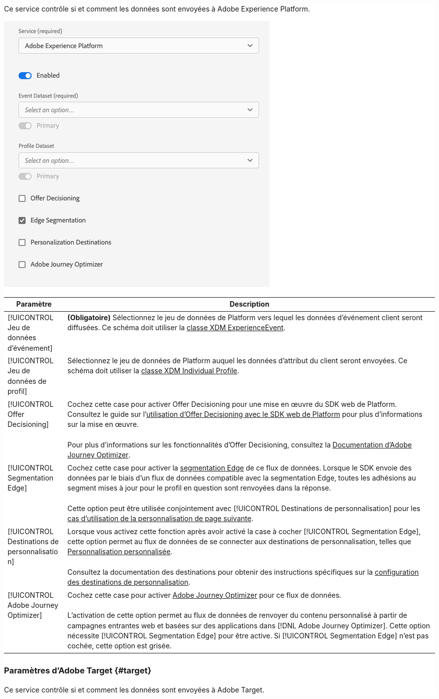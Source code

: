 
Ce service contrôle si et comment les données sont envoyées à Adobe Experience Platform.

![Bloc de paramètres d’Adobe Experience Platform](../assets/datastreams/configure/platform-config.png)

| Paramètre | Description |
|---| --- |
| [!UICONTROL Jeu de données d’événement] | **(Obligatoire)** Sélectionnez le jeu de données de Platform vers lequel les données d’événement client seront diffusées. Ce schéma doit utiliser la [classe XDM ExperienceEvent](../../xdm/classes/experienceevent.md). |
| [!UICONTROL Jeu de données de profil] | Sélectionnez le jeu de données de Platform auquel les données d’attribut du client seront envoyées. Ce schéma doit utiliser la [classe XDM Individual Profile](../../xdm/classes/individual-profile.md). |
| [!UICONTROL Offer Decisioning] | Cochez cette case pour activer Offer Decisioning pour une mise en œuvre du SDK web de Platform. Consultez le guide sur l’[utilisation d’Offer Decisioning avec le SDK web de Platform](../personalization/offer-decisioning/offer-decisioning-overview.md) pour plus d’informations sur la mise en œuvre.<br><br>Pour plus d’informations sur les fonctionnalités d’Offer Decisioning, consultez la [Documentation d’Adobe Journey Optimizer](https://experienceleague.adobe.com/docs/journey-optimizer/using/offer-decisioniong/get-started/starting-offer-decisioning.html?lang=fr). |
| [!UICONTROL Segmentation Edge] | Cochez cette case pour activer la [segmentation Edge](../../segmentation/ui/edge-segmentation.md) de ce flux de données. Lorsque le SDK envoie des données par le biais d’un flux de données compatible avec la segmentation Edge, toutes les adhésions au segment mises à jour pour le profil en question sont renvoyées dans la réponse.<br><br>Cette option peut être utilisée conjointement avec [!UICONTROL Destinations de personnalisation] pour les [cas d’utilisation de la personnalisation de page suivante](../../destinations/ui/configure-personalization-destinations.md). |
| [!UICONTROL Destinations de personnalisation] | Lorsque vous activez cette fonction après avoir activé la case à cocher [!UICONTROL Segmentation Edge], cette option permet au flux de données de se connecter aux destinations de personnalisation, telles que [Personnalisation personnalisée](../../destinations/catalog/personalization/custom-personalization.md).<br><br>Consultez la documentation des destinations pour obtenir des instructions spécifiques sur la [configuration des destinations de personnalisation](../../destinations/ui/configure-personalization-destinations.md). |
| [!UICONTROL Adobe Journey Optimizer] | Cochez cette case pour activer [Adobe Journey Optimizer](https://experienceleague.adobe.com/docs/journey-optimizer/using/ajo-home.html?lang=fr) pour ce flux de données. <br><br> L’activation de cette option permet au flux de données de renvoyer du contenu personnalisé à partir de campagnes entrantes web et basées sur des applications dans [!DNL Adobe Journey Optimizer]. Cette option nécessite [!UICONTROL Segmentation Edge] pour être active. Si [!UICONTROL Segmentation Edge] n’est pas cochée, cette option est grisée. |

### Paramètres d’Adobe Target {#target}

Ce service contrôle si et comment les données sont envoyées à Adobe Target.
